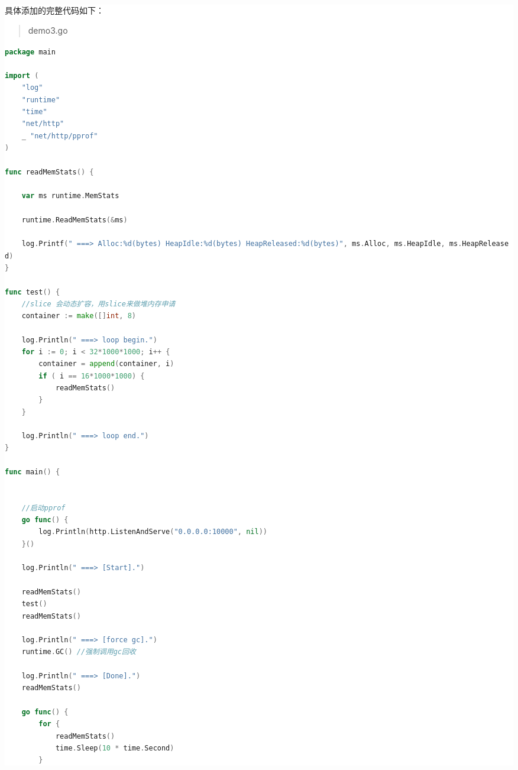 具体添加的完整代码如下：

> demo3.go

```go
package main

import (
    "log"
    "runtime"
    "time"
    "net/http"
    _ "net/http/pprof"
)

func readMemStats() {

    var ms runtime.MemStats

    runtime.ReadMemStats(&ms)

    log.Printf(" ===> Alloc:%d(bytes) HeapIdle:%d(bytes) HeapReleased:%d(bytes)", ms.Alloc, ms.HeapIdle, ms.HeapReleased)
}

func test() {
    //slice 会动态扩容，用slice来做堆内存申请
    container := make([]int, 8)

    log.Println(" ===> loop begin.")
    for i := 0; i < 32*1000*1000; i++ {
        container = append(container, i)
        if ( i == 16*1000*1000) {
            readMemStats()
        }
    }

    log.Println(" ===> loop end.")
}

func main() {


    //启动pprof
    go func() {
        log.Println(http.ListenAndServe("0.0.0.0:10000", nil))
    }()

    log.Println(" ===> [Start].")

    readMemStats()
    test()
    readMemStats()

    log.Println(" ===> [force gc].")
    runtime.GC() //强制调用gc回收

    log.Println(" ===> [Done].")
    readMemStats()

    go func() {
        for {
            readMemStats()
            time.Sleep(10 * time.Second)
        }
```